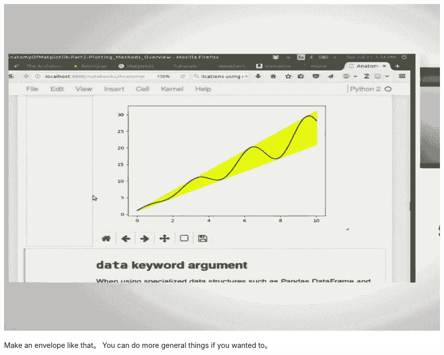 ![](img/e4958744496fcbb23b7c948eb7b9c702_76.png)

 Make an envelope like that。 You can do more general things if you wanted to。



